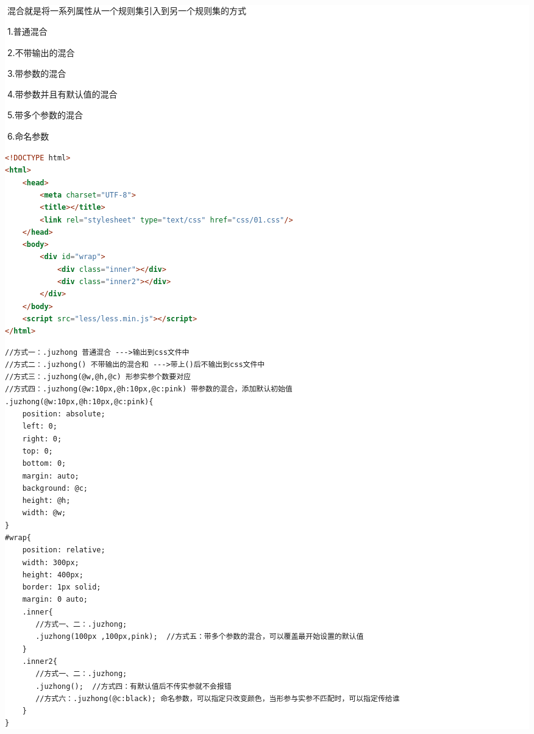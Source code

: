 ​	混合就是将一系列属性从一个规则集引入到另一个规则集的方式

​	1.普通混合  

​	2.不带输出的混合

​	3.带参数的混合

​	4.带参数并且有默认值的混合

​	5.带多个参数的混合

​	6.命名参数

```html
<!DOCTYPE html>
<html>
	<head>
		<meta charset="UTF-8">
		<title></title>
		<link rel="stylesheet" type="text/css" href="css/01.css"/>
	</head>
	<body>
		<div id="wrap">
			<div class="inner"></div>
			<div class="inner2"></div>
		</div>
	</body>
	<script src="less/less.min.js"></script>
</html>
```

```less
//方式一：.juzhong 普通混合 --->输出到css文件中
//方式二：.juzhong() 不带输出的混合和 --->带上()后不输出到css文件中
//方式三：.juzhong(@w,@h,@c) 形参实参个数要对应
//方式四：.juzhong(@w:10px,@h:10px,@c:pink) 带参数的混合，添加默认初始值
.juzhong(@w:10px,@h:10px,@c:pink){  
    position: absolute;
    left: 0;
    right: 0;
    top: 0;
    bottom: 0;
    margin: auto;
    background: @c;
    height: @h;
    width: @w;
}
#wrap{
    position: relative;
    width: 300px;
    height: 400px;
    border: 1px solid;
    margin: 0 auto;
    .inner{
       //方式一、二：.juzhong;
       .juzhong(100px ,100px,pink);	 //方式五：带多个参数的混合，可以覆盖最开始设置的默认值
    }
    .inner2{
       //方式一、二：.juzhong;
       .juzhong();	//方式四：有默认值后不传实参就不会报错
       //方式六：.juzhong(@c:black); 命名参数，可以指定只改变颜色，当形参与实参不匹配时，可以指定传给谁
    }
}
```
